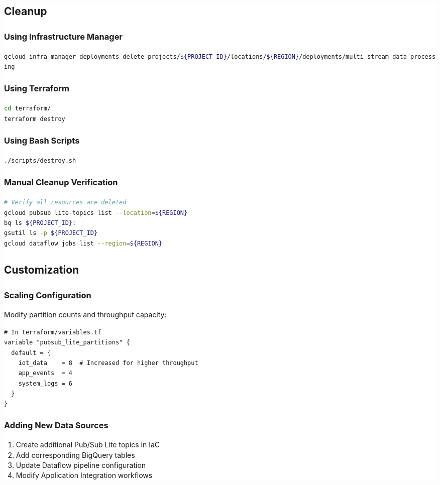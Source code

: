 ## Cleanup

### Using Infrastructure Manager

```bash
gcloud infra-manager deployments delete projects/${PROJECT_ID}/locations/${REGION}/deployments/multi-stream-data-processing
```

### Using Terraform

```bash
cd terraform/
terraform destroy
```

### Using Bash Scripts

```bash
./scripts/destroy.sh
```

### Manual Cleanup Verification

```bash
# Verify all resources are deleted
gcloud pubsub lite-topics list --location=${REGION}
bq ls ${PROJECT_ID}:
gsutil ls -p ${PROJECT_ID}
gcloud dataflow jobs list --region=${REGION}
```

## Customization

### Scaling Configuration

Modify partition counts and throughput capacity:

```hcl
# In terraform/variables.tf
variable "pubsub_lite_partitions" {
  default = {
    iot_data    = 8  # Increased for higher throughput
    app_events  = 4
    system_logs = 6
  }
}
```

### Adding New Data Sources

1. Create additional Pub/Sub Lite topics in IaC
2. Add corresponding BigQuery tables
3. Update Dataflow pipeline configuration
4. Modify Application Integration workflows
